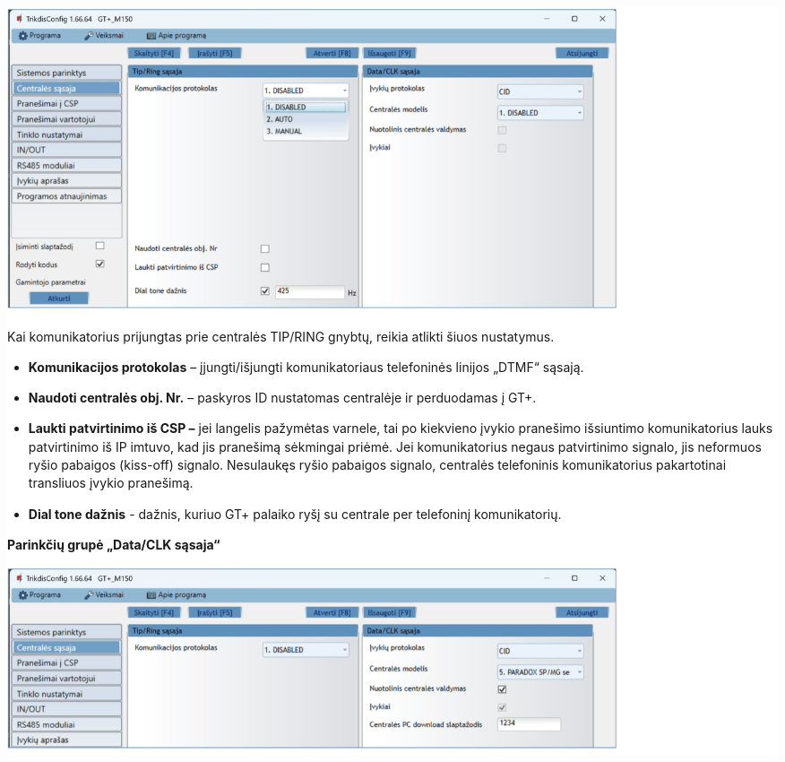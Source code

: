 <img alt="" src="./image43.png" style="width:7.086614173228346in;height:3.5236220472440944in" />

Kai komunikatorius prijungtas prie centralės TIP/RING gnybtų, reikia atlikti šiuos nustatymus.

- **Komunikacijos protokolas** – įjungti/išjungti komunikatoriaus telefoninės linijos „DTMF“ sąsają.

- **Naudoti centralės obj. Nr.** – paskyros ID nustatomas centralėje ir perduodamas į GT+.

- **Laukti patvirtinimo iš CSP –** jei langelis pažymėtas varnele, tai po kiekvieno įvykio pranešimo išsiuntimo komunikatorius lauks patvirtinimo iš IP imtuvo, kad jis pranešimą sėkmingai priėmė. Jei komunikatorius negaus patvirtinimo signalo, jis neformuos ryšio pabaigos (kiss-off) signalo. Nesulaukęs ryšio pabaigos signalo, centralės telefoninis komunikatorius pakartotinai transliuos įvykio pranešimą.

- **Dial tone dažnis** - dažnis, kuriuo GT+ palaiko ryšį su centrale per telefoninį komunikatorių.

**Parinkčių grupė „Data/CLK sąsaja“**

<img alt="" src="./image44.png" style="width:7.086614173228346in;height:2.12992125984252in" />
